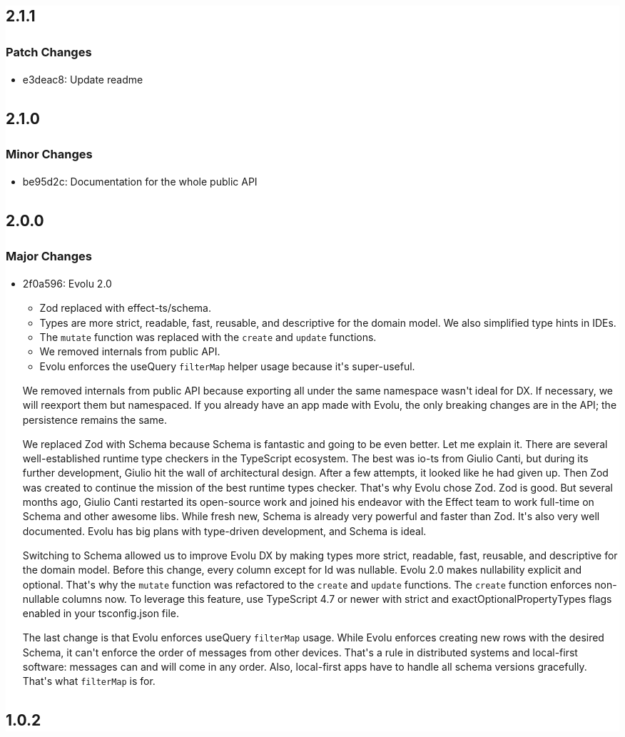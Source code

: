 ## 2.1.1

### Patch Changes

- e3deac8: Update readme

## 2.1.0

### Minor Changes

- be95d2c: Documentation for the whole public API

## 2.0.0

### Major Changes

- 2f0a596: Evolu 2.0

  - Zod replaced with effect-ts/schema.
  - Types are more strict, readable, fast, reusable, and descriptive for the domain model. We also simplified type hints in IDEs.
  - The `mutate` function was replaced with the `create` and `update` functions.
  - We removed internals from public API.
  - Evolu enforces the useQuery `filterMap` helper usage because it's super-useful.

  We removed internals from public API because exporting all under the same namespace wasn't ideal for DX. If necessary, we will reexport them but namespaced. If you already have an app made with Evolu, the only breaking changes are in the API; the persistence remains the same.

  We replaced Zod with Schema because Schema is fantastic and going to be even better. Let me explain it. There are several well-established runtime type checkers in the TypeScript ecosystem. The best was io-ts from Giulio Canti, but during its further development, Giulio hit the wall of architectural design. After a few attempts, it looked like he had given up. Then Zod was created to continue the mission of the best runtime types checker. That's why Evolu chose Zod. Zod is good. But several months ago, Giulio Canti restarted its open-source work and joined his endeavor with the Effect team to work full-time on Schema and other awesome libs. While fresh new, Schema is already very powerful and faster than Zod. It's also very well documented. Evolu has big plans with type-driven development, and Schema is ideal.

  Switching to Schema allowed us to improve Evolu DX by making types more strict, readable, fast, reusable, and descriptive for the domain model. Before this change, every column except for Id was nullable. Evolu 2.0 makes nullability explicit and optional. That's why the `mutate` function was refactored to the `create` and `update` functions. The `create` function enforces non-nullable columns now. To leverage this feature, use TypeScript 4.7 or newer with strict and exactOptionalPropertyTypes flags enabled in your tsconfig.json file.

  The last change is that Evolu enforces useQuery `filterMap` usage. While Evolu enforces creating new rows with the desired Schema, it can't enforce the order of messages from other devices. That's a rule in distributed systems and local-first software: messages can and will come in any order. Also, local-first apps have to handle all schema versions gracefully. That's what `filterMap` is for.

## 1.0.2
